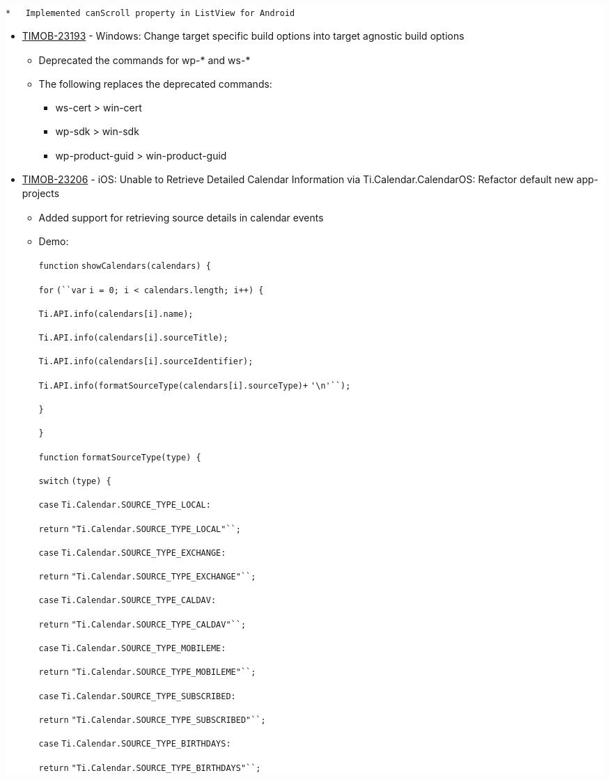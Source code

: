     *   Implemented canScroll property in ListView for Android
        
*   [TIMOB-23193](https://jira.appcelerator.org/browse/TIMOB-23193) - Windows: Change target specific build options into target agnostic build options
    
    *   Deprecated the commands for wp-\* and ws-\*
        
    *   The following replaces the deprecated commands:
        
        *   ws-cert > win-cert
            
        *   wp-sdk > win-sdk
            
        *   wp-product-guid > win-product-guid
            
*   [TIMOB-23206](https://jira.appcelerator.org/browse/TIMOB-23206) - iOS: Unable to Retrieve Detailed Calendar Information via Ti.Calendar.CalendarOS: Refactor default new app-projects
    
    *   Added support for retrieving source details in calendar events
        
    *   Demo:
        
        `function` `showCalendars(calendars) {`
        
        `for` `(``var` `i = 0; i < calendars.length; i++) {`
        
        `Ti.API.info(calendars[i].name);`
        
        `Ti.API.info(calendars[i].sourceTitle);`
        
        `Ti.API.info(calendars[i].sourceIdentifier);`
        
        `Ti.API.info(formatSourceType(calendars[i].sourceType)+` `'\n'``);`
        
        `}`
        
        `}`
        
        `function` `formatSourceType(type) {`
        
        `switch` `(type) {`
        
        `case` `Ti.Calendar.SOURCE_TYPE_LOCAL:`
        
        `return`  `"Ti.Calendar.SOURCE_TYPE_LOCAL"``;`
        
        `case` `Ti.Calendar.SOURCE_TYPE_EXCHANGE:`
        
        `return`  `"Ti.Calendar.SOURCE_TYPE_EXCHANGE"``;`
        
        `case` `Ti.Calendar.SOURCE_TYPE_CALDAV:`
        
        `return`  `"Ti.Calendar.SOURCE_TYPE_CALDAV"``;`
        
        `case` `Ti.Calendar.SOURCE_TYPE_MOBILEME:`
        
        `return`  `"Ti.Calendar.SOURCE_TYPE_MOBILEME"``;`
        
        `case` `Ti.Calendar.SOURCE_TYPE_SUBSCRIBED:`
        
        `return`  `"Ti.Calendar.SOURCE_TYPE_SUBSCRIBED"``;`
        
        `case` `Ti.Calendar.SOURCE_TYPE_BIRTHDAYS:`
        
        `return`  `"Ti.Calendar.SOURCE_TYPE_BIRTHDAYS"``;`
        